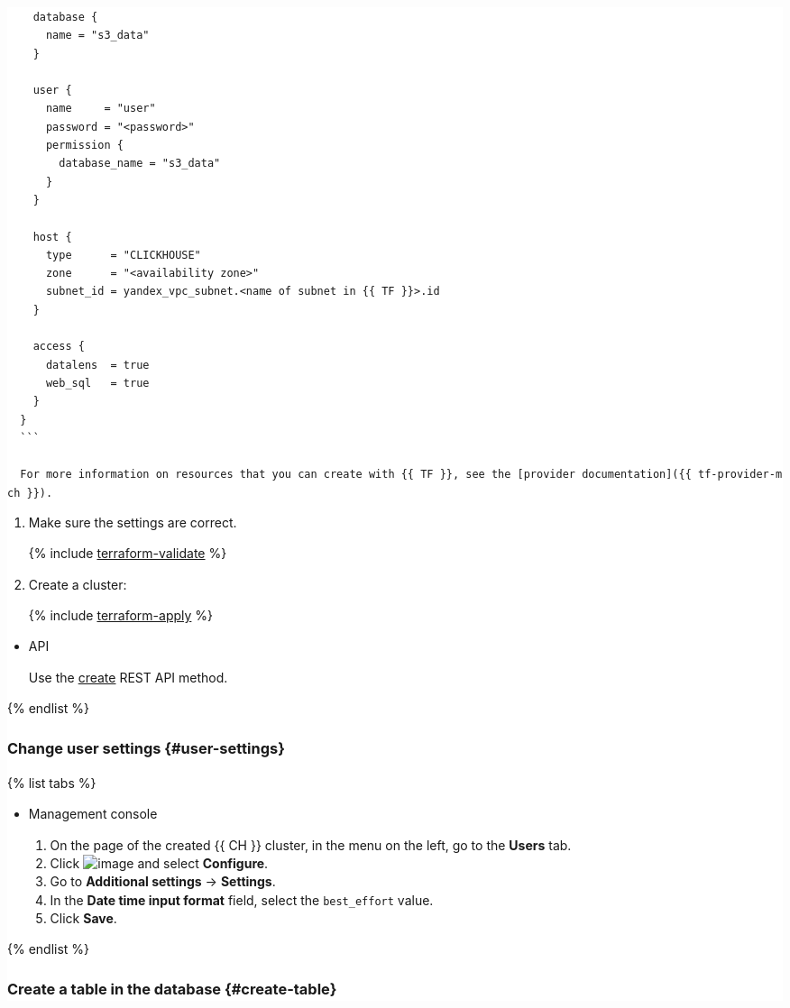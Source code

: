         database {
          name = "s3_data"
        }
      
        user {
          name     = "user"
          password = "<password>"
          permission {
            database_name = "s3_data"
          }
        }
      
        host {
          type      = "CLICKHOUSE"
          zone      = "<availability zone>"
          subnet_id = yandex_vpc_subnet.<name of subnet in {{ TF }}>.id
        }
      
        access {
          datalens  = true
          web_sql   = true
        }
      }
      ```

      For more information on resources that you can create with {{ TF }}, see the [provider documentation]({{ tf-provider-mch }}).

   1. Make sure the settings are correct.

      {% include [terraform-validate](../../_includes/mdb/terraform/validate.md) %}

   1. Create a cluster:

      {% include [terraform-apply](../../_includes/mdb/terraform/apply.md) %}

- API

   Use the [create](../../managed-clickhouse/api-ref/Cluster/create.md) REST API method.

{% endlist %}

### Change user settings {#user-settings}

{% list tabs %}

- Management console

   1. On the page of the created {{ CH }} cluster, in the menu on the left, go to the **Users** tab.
   1. Click ![image](../../_assets/horizontal-ellipsis.svg) and select **Configure**.
   1. Go to **Additional settings** → **Settings**.
   1. In the **Date time input format** field, select the `best_effort` value.
   1. Click **Save**.

{% endlist %}

### Create a table in the database {#create-table}
